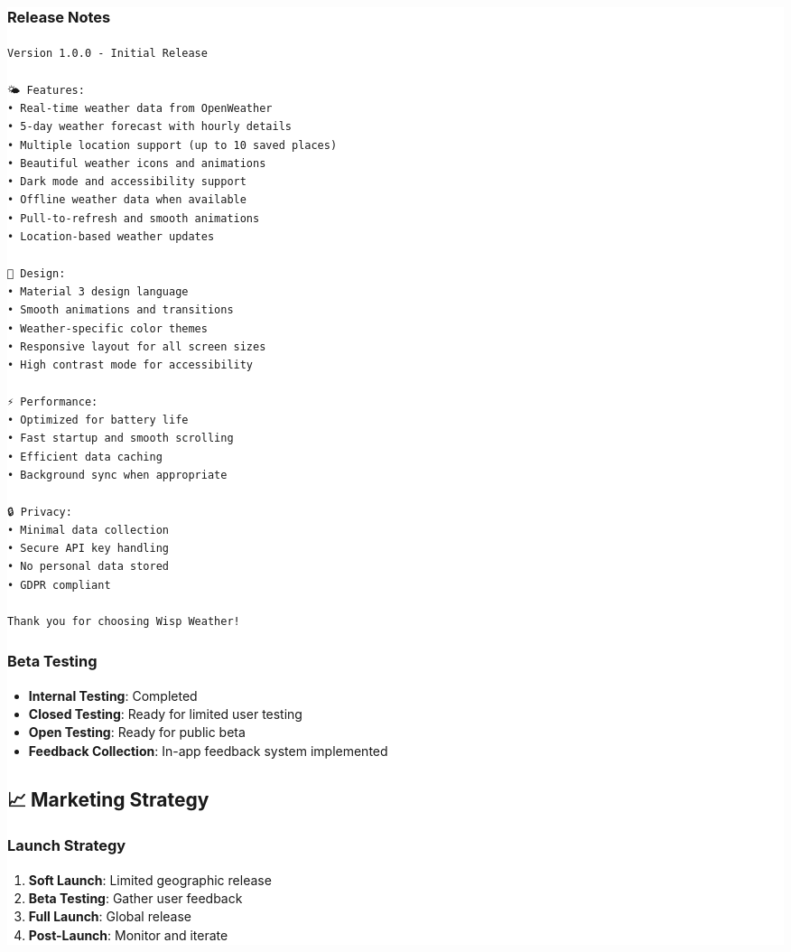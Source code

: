 ### Release Notes
```
Version 1.0.0 - Initial Release

🌤️ Features:
• Real-time weather data from OpenWeather
• 5-day weather forecast with hourly details
• Multiple location support (up to 10 saved places)
• Beautiful weather icons and animations
• Dark mode and accessibility support
• Offline weather data when available
• Pull-to-refresh and smooth animations
• Location-based weather updates

🎨 Design:
• Material 3 design language
• Smooth animations and transitions
• Weather-specific color themes
• Responsive layout for all screen sizes
• High contrast mode for accessibility

⚡ Performance:
• Optimized for battery life
• Fast startup and smooth scrolling
• Efficient data caching
• Background sync when appropriate

🔒 Privacy:
• Minimal data collection
• Secure API key handling
• No personal data stored
• GDPR compliant

Thank you for choosing Wisp Weather!
```

### Beta Testing
- **Internal Testing**: Completed
- **Closed Testing**: Ready for limited user testing
- **Open Testing**: Ready for public beta
- **Feedback Collection**: In-app feedback system implemented

## 📈 Marketing Strategy

### Launch Strategy
1. **Soft Launch**: Limited geographic release
2. **Beta Testing**: Gather user feedback
3. **Full Launch**: Global release
4. **Post-Launch**: Monitor and iterate
